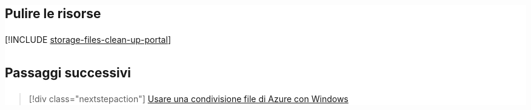 ## <a name="clean-up-resources"></a>Pulire le risorse

[!INCLUDE [storage-files-clean-up-portal](../../../includes/storage-files-clean-up-portal.md)]

## <a name="next-steps"></a>Passaggi successivi

> [!div class="nextstepaction"]
> [Usare una condivisione file di Azure con Windows](storage-how-to-use-files-windows.md)